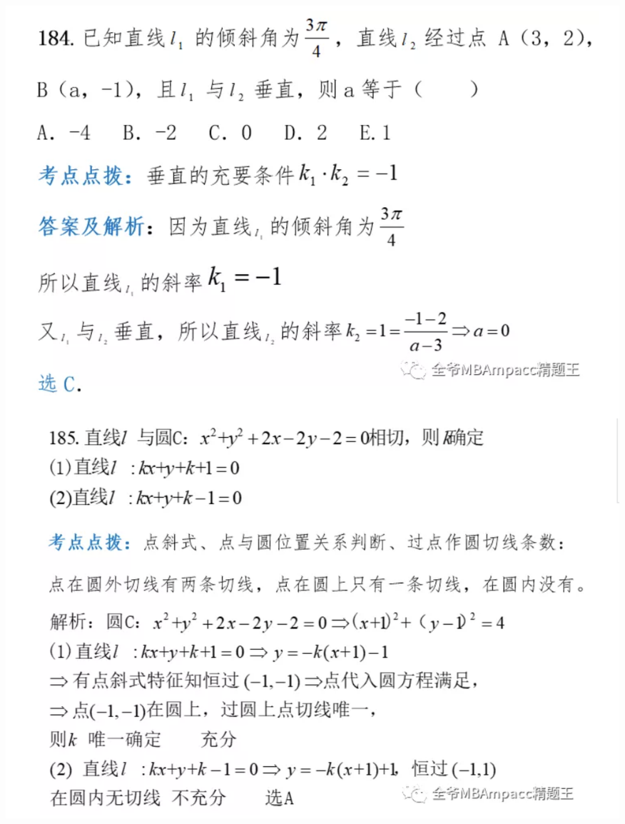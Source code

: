 ![问题 ](/images/Graduate/practice/mathematics/07-08-answer-1.jpg)

![问题 ](/images/Graduate/practice/mathematics/07-08-answer-2.jpg)
